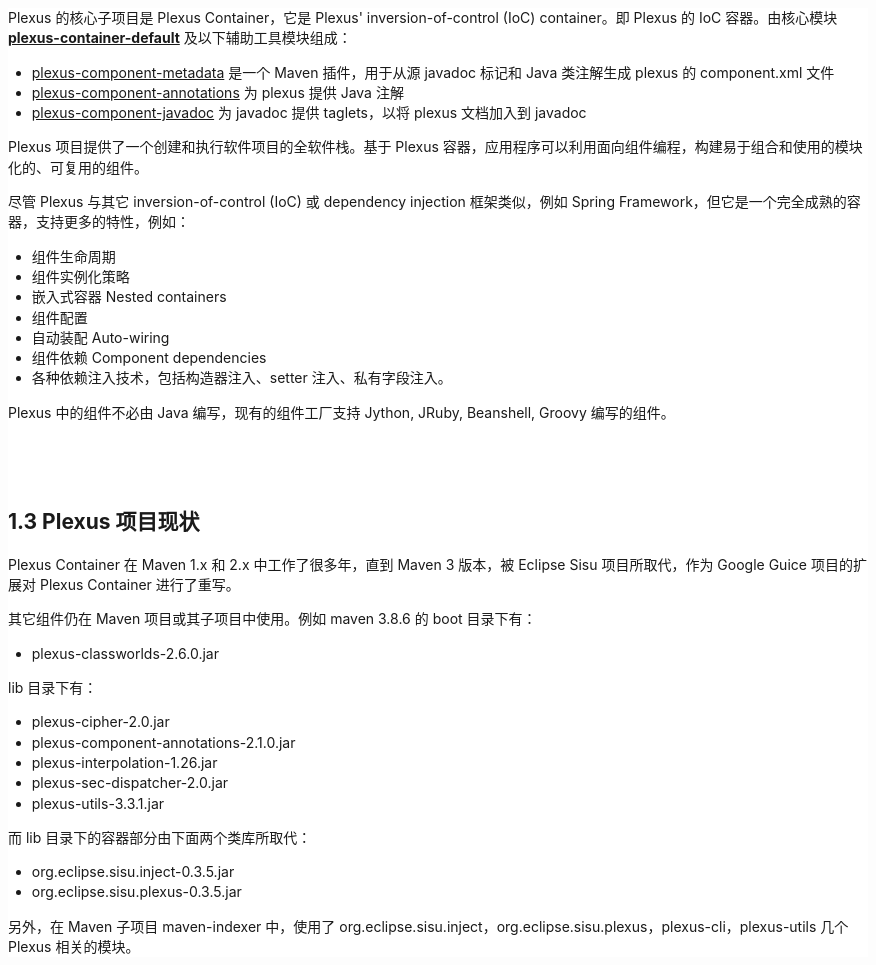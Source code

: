 
Plexus 的核心子项目是 Plexus Container，它是 Plexus' inversion-of-control (IoC) container。即 Plexus 的 IoC 容器。由核心模块 [**plexus-container-default**](http://codehaus-plexus.github.io/plexus-containers/plexus-container-default) 及以下辅助工具模块组成：

- [plexus-component-metadata](http://codehaus-plexus.github.io/plexus-containers/plexus-component-metadata) 是一个 Maven 插件，用于从源 javadoc 标记和 Java 类注解生成 plexus 的 component.xml 文件
- [plexus-component-annotations](http://codehaus-plexus.github.io/plexus-containers/plexus-component-annotations) 为 plexus 提供 Java 注解
- [plexus-component-javadoc](http://codehaus-plexus.github.io/plexus-containers/plexus-component-javadoc) 为 javadoc 提供 taglets，以将 plexus 文档加入到 javadoc


Plexus 项目提供了一个创建和执行软件项目的全软件栈。基于 Plexus 容器，应用程序可以利用面向组件编程，构建易于组合和使用的模块化的、可复用的组件。

尽管 Plexus 与其它 inversion-of-control (IoC) 或 dependency injection 框架类似，例如 Spring Framework，但它是一个完全成熟的容器，支持更多的特性，例如：

- 组件生命周期
- 组件实例化策略
- 嵌入式容器 Nested containers 
- 组件配置
- 自动装配 Auto-wiring
- 组件依赖 Component dependencies
- 各种依赖注入技术，包括构造器注入、setter 注入、私有字段注入。

Plexus 中的组件不必由 Java 编写，现有的组件工厂支持 Jython, JRuby, Beanshell, Groovy 编写的组件。





<br/><br/>
<a id="3"></a>

## 1.3 Plexus 项目现状 ##

Plexus Container 在 Maven 1.x 和 2.x 中工作了很多年，直到 Maven 3 版本，被 Eclipse Sisu 项目所取代，作为 Google Guice 项目的扩展对 Plexus Container 进行了重写。

其它组件仍在 Maven 项目或其子项目中使用。例如 maven 3.8.6 的 boot 目录下有：

- plexus-classworlds-2.6.0.jar

lib 目录下有：

- plexus-cipher-2.0.jar
- plexus-component-annotations-2.1.0.jar
- plexus-interpolation-1.26.jar
- plexus-sec-dispatcher-2.0.jar
- plexus-utils-3.3.1.jar

而 lib 目录下的容器部分由下面两个类库所取代：

- org.eclipse.sisu.inject-0.3.5.jar
- org.eclipse.sisu.plexus-0.3.5.jar

另外，在 Maven 子项目 maven-indexer 中，使用了 org.eclipse.sisu.inject，org.eclipse.sisu.plexus，plexus-cli，plexus-utils 几个 Plexus 相关的模块。
